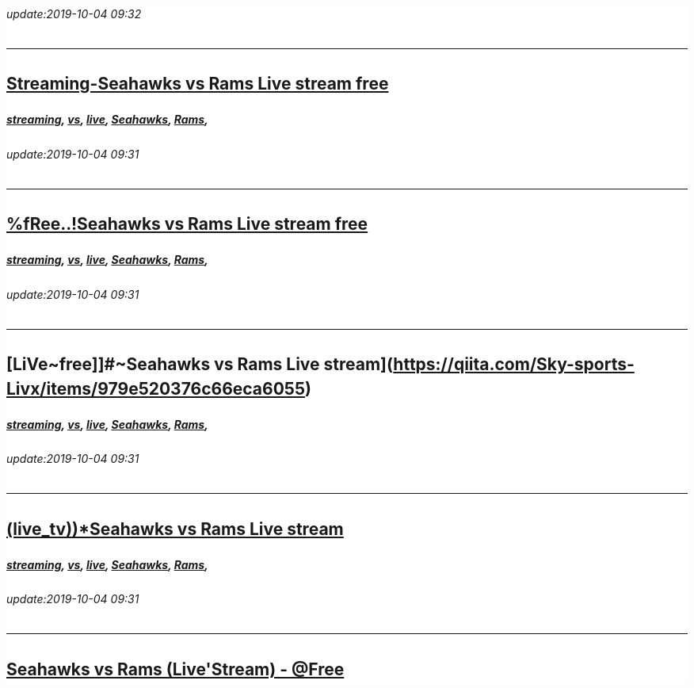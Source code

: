 ###### update:2019-10-04 09:32
---
## [Streaming-Seahawks vs Rams Live stream free](https://qiita.com/Sky-sports-Livx/items/d19b1d8ed379b4255a7e)
##### [streaming](https://qiita.com/tags/streaming), [vs](https://qiita.com/tags/vs), [live](https://qiita.com/tags/live), [Seahawks](https://qiita.com/tags/Seahawks), [Rams](https://qiita.com/tags/Rams), 
###### update:2019-10-04 09:31
---
## [%fRee..!Seahawks vs Rams Live stream free](https://qiita.com/Sky-sports-Livx/items/0df4366bae7ebf4e2dc1)
##### [streaming](https://qiita.com/tags/streaming), [vs](https://qiita.com/tags/vs), [live](https://qiita.com/tags/live), [Seahawks](https://qiita.com/tags/Seahawks), [Rams](https://qiita.com/tags/Rams), 
###### update:2019-10-04 09:31
---
## [LiVe~free]]#~Seahawks vs Rams Live stream](https://qiita.com/Sky-sports-Livx/items/979e520376c66eca6055)
##### [streaming](https://qiita.com/tags/streaming), [vs](https://qiita.com/tags/vs), [live](https://qiita.com/tags/live), [Seahawks](https://qiita.com/tags/Seahawks), [Rams](https://qiita.com/tags/Rams), 
###### update:2019-10-04 09:31
---
## [(live_tv))*Seahawks vs Rams Live stream](https://qiita.com/Sky-sports-Livx/items/d654a20dec4d833dd637)
##### [streaming](https://qiita.com/tags/streaming), [vs](https://qiita.com/tags/vs), [live](https://qiita.com/tags/live), [Seahawks](https://qiita.com/tags/Seahawks), [Rams](https://qiita.com/tags/Rams), 
###### update:2019-10-04 09:31
---
## [Seahawks vs Rams (Live'Stream) - <Live> @Free](https://qiita.com/Sky-sports-Livx/items/23664bea1c75d7975257)

